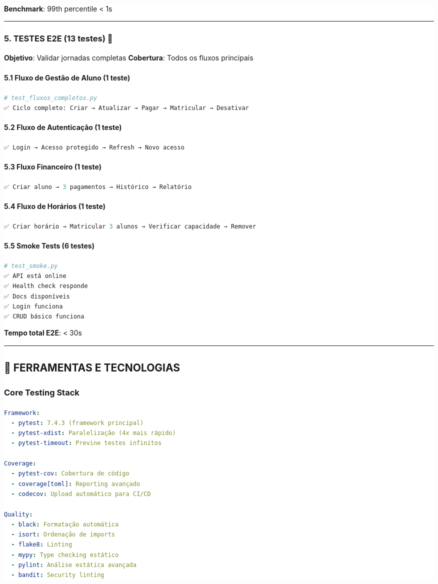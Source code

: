 **Benchmark**: 99th percentile < 1s

---

### 5. TESTES E2E (13 testes) 🔄

**Objetivo**: Validar jornadas completas
**Cobertura**: Todos os fluxos principais

#### 5.1 Fluxo de Gestão de Aluno (1 teste)
```python
# test_fluxos_completos.py
✅ Ciclo completo: Criar → Atualizar → Pagar → Matricular → Desativar
```

#### 5.2 Fluxo de Autenticação (1 teste)
```python
✅ Login → Acesso protegido → Refresh → Novo acesso
```

#### 5.3 Fluxo Financeiro (1 teste)
```python
✅ Criar aluno → 3 pagamentos → Histórico → Relatório
```

#### 5.4 Fluxo de Horários (1 teste)
```python
✅ Criar horário → Matricular 3 alunos → Verificar capacidade → Remover
```

#### 5.5 Smoke Tests (6 testes)
```python
# test_smoke.py
✅ API está online
✅ Health check responde
✅ Docs disponíveis
✅ Login funciona
✅ CRUD básico funciona
```

**Tempo total E2E**: < 30s

---

## 🔧 FERRAMENTAS E TECNOLOGIAS

### Core Testing Stack
```yaml
Framework:
  - pytest: 7.4.3 (framework principal)
  - pytest-xdist: Paralelização (4x mais rápido)
  - pytest-timeout: Previne testes infinitos

Coverage:
  - pytest-cov: Cobertura de código
  - coverage[toml]: Reporting avançado
  - codecov: Upload automático para CI/CD

Quality:
  - black: Formatação automática
  - isort: Ordenação de imports
  - flake8: Linting
  - mypy: Type checking estático
  - pylint: Análise estática avançada
  - bandit: Security linting

```